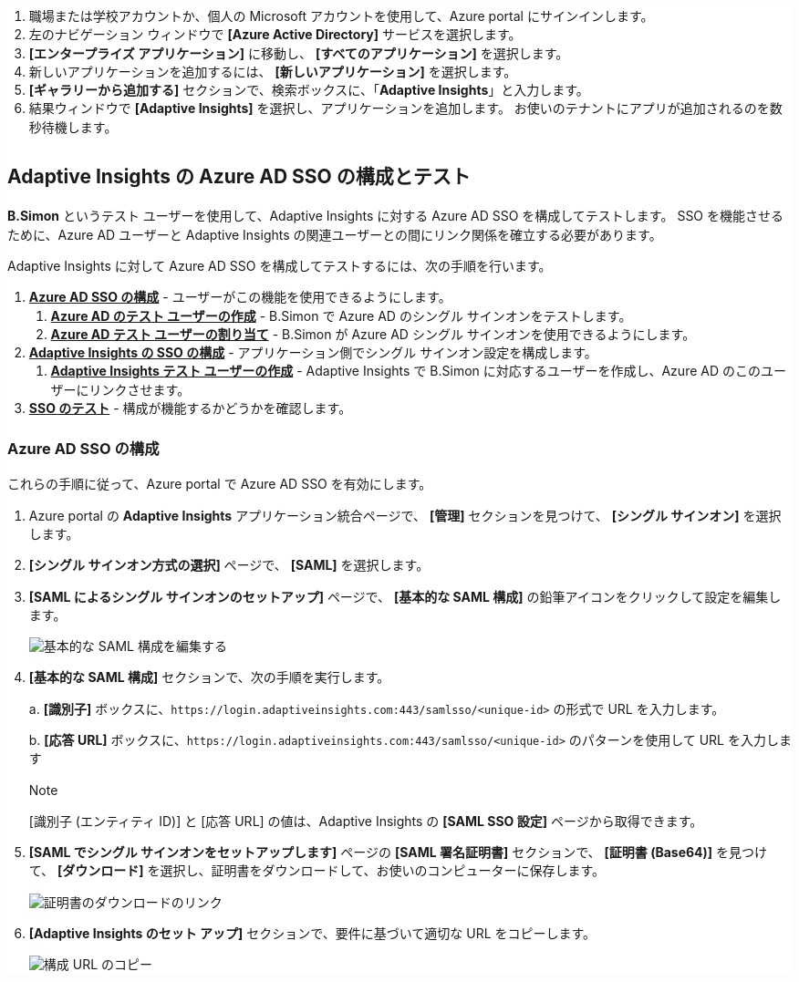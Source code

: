 1. 職場または学校アカウントか、個人の Microsoft アカウントを使用して、Azure portal にサインインします。
1. 左のナビゲーション ウィンドウで **[Azure Active Directory]** サービスを選択します。
1. **[エンタープライズ アプリケーション]** に移動し、 **[すべてのアプリケーション]** を選択します。
1. 新しいアプリケーションを追加するには、 **[新しいアプリケーション]** を選択します。
1. **[ギャラリーから追加する]** セクションで、検索ボックスに、「**Adaptive Insights**」と入力します。
1. 結果ウィンドウで **[Adaptive Insights]** を選択し、アプリケーションを追加します。 お使いのテナントにアプリが追加されるのを数秒待機します。

## <a name="configure-and-test-azure-ad-sso-for-adaptive-insights"></a>Adaptive Insights の Azure AD SSO の構成とテスト

**B.Simon** というテスト ユーザーを使用して、Adaptive Insights に対する Azure AD SSO を構成してテストします。 SSO を機能させるために、Azure AD ユーザーと Adaptive Insights の関連ユーザーとの間にリンク関係を確立する必要があります。

Adaptive Insights に対して Azure AD SSO を構成してテストするには、次の手順を行います。

1. **[Azure AD SSO の構成](#configure-azure-ad-sso)** - ユーザーがこの機能を使用できるようにします。
    1. **[Azure AD のテスト ユーザーの作成](#create-an-azure-ad-test-user)** - B.Simon で Azure AD のシングル サインオンをテストします。
    1. **[Azure AD テスト ユーザーの割り当て](#assign-the-azure-ad-test-user)** - B.Simon が Azure AD シングル サインオンを使用できるようにします。
1. **[Adaptive Insights の SSO の構成](#configure-adaptive-insights-sso)** - アプリケーション側でシングル サインオン設定を構成します。
    1. **[Adaptive Insights テスト ユーザーの作成](#create-adaptive-insights-test-user)** - Adaptive Insights で B.Simon に対応するユーザーを作成し、Azure AD のこのユーザーにリンクさせます。
1. **[SSO のテスト](#test-sso)** - 構成が機能するかどうかを確認します。

### <a name="configure-azure-ad-sso"></a>Azure AD SSO の構成

これらの手順に従って、Azure portal で Azure AD SSO を有効にします。

1. Azure portal の **Adaptive Insights** アプリケーション統合ページで、 **[管理]** セクションを見つけて、 **[シングル サインオン]** を選択します。
1. **[シングル サインオン方式の選択]** ページで、 **[SAML]** を選択します。
1. **[SAML によるシングル サインオンのセットアップ]** ページで、 **[基本的な SAML 構成]** の鉛筆アイコンをクリックして設定を編集します。

   ![基本的な SAML 構成を編集する](common/edit-urls.png)

1. **[基本的な SAML 構成]** セクションで、次の手順を実行します。

    a. **[識別子]** ボックスに、`https://login.adaptiveinsights.com:443/samlsso/<unique-id>` の形式で URL を入力します。

    b. **[応答 URL]** ボックスに、`https://login.adaptiveinsights.com:443/samlsso/<unique-id>` のパターンを使用して URL を入力します

    > [!NOTE]
    > [識別子 (エンティティ ID)] と [応答 URL] の値は、Adaptive Insights の **[SAML SSO 設定]** ページから取得できます。

4. **[SAML でシングル サインオンをセットアップします]** ページの **[SAML 署名証明書]** セクションで、 **[証明書 (Base64)]** を見つけて、 **[ダウンロード]** を選択し、証明書をダウンロードして、お使いのコンピューターに保存します。

    ![証明書のダウンロードのリンク](common/certificatebase64.png)

6. **[Adaptive Insights のセット アップ]** セクションで、要件に基づいて適切な URL をコピーします。

    ![構成 URL のコピー](common/copy-configuration-urls.png)
